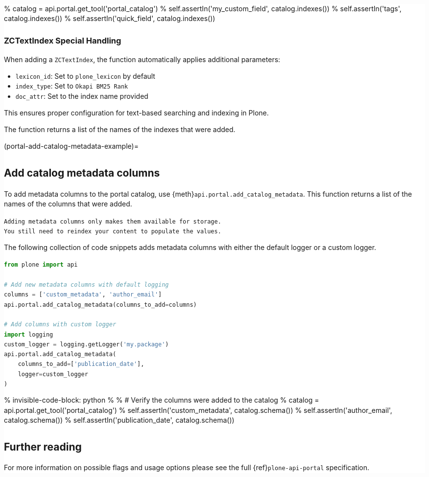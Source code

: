 % catalog = api.portal.get_tool('portal_catalog')
% self.assertIn('my_custom_field', catalog.indexes())
% self.assertIn('tags', catalog.indexes())
% self.assertIn('quick_field', catalog.indexes())


### ZCTextIndex Special Handling

When adding a `ZCTextIndex`, the function automatically applies additional parameters:

- `lexicon_id`: Set to `plone_lexicon` by default
- `index_type`: Set to `Okapi BM25 Rank`
- `doc_attr`: Set to the index name provided

This ensures proper configuration for text-based searching and indexing in Plone.

The function returns a list of the names of the indexes that were added.

(portal-add-catalog-metadata-example)=

## Add catalog metadata columns

To add metadata columns to the portal catalog, use {meth}`api.portal.add_catalog_metadata`.
This function returns a list of the names of the columns that were added.

```{note}
Adding metadata columns only makes them available for storage.
You still need to reindex your content to populate the values.
```

The following collection of code snippets adds metadata columns with either the default logger or a custom logger.

```python
from plone import api

# Add new metadata columns with default logging
columns = ['custom_metadata', 'author_email']
api.portal.add_catalog_metadata(columns_to_add=columns)

# Add columns with custom logger
import logging
custom_logger = logging.getLogger('my.package')
api.portal.add_catalog_metadata(
    columns_to_add=['publication_date'],
    logger=custom_logger
)
```

% invisible-code-block: python
%
% # Verify the columns were added to the catalog
% catalog = api.portal.get_tool('portal_catalog')
% self.assertIn('custom_metadata', catalog.schema())
% self.assertIn('author_email', catalog.schema())
% self.assertIn('publication_date', catalog.schema())


## Further reading

For more information on possible flags and usage options please see the full {ref}`plone-api-portal` specification.
